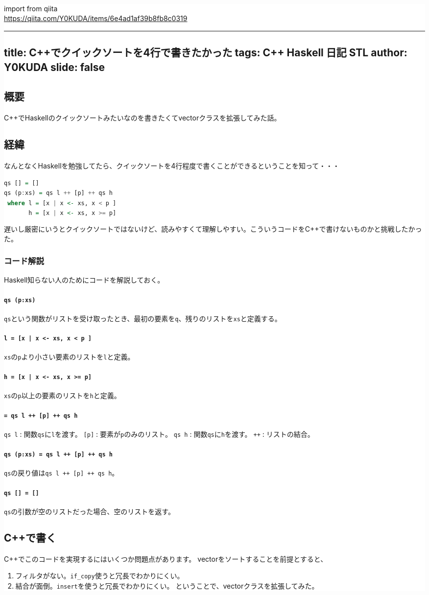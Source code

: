 import from qiita  
https://qiita.com/Y0KUDA/items/6e4ad1af39b8fb8c0319  

---
title: C++でクイックソートを4行で書きたかった
tags: C++ Haskell 日記 STL
author: Y0KUDA
slide: false
---
## 概要
C++でHaskellのクイックソートみたいなのを書きたくてvectorクラスを拡張してみた話。

## 経緯
なんとなくHaskellを勉強してたら、クイックソートを4行程度で書くことができるということを知って・・・

```haskell
qs [] = []
qs (p:xs) = qs l ++ [p] ++ qs h
 where l = [x | x <- xs, x < p ]
       h = [x | x <- xs, x >= p]
```

遅いし厳密にいうとクイックソートではないけど、読みやすくて理解しやすい。こういうコードをC++で書けないものかと挑戦したかった。

### コード解説
Haskell知らない人のためにコードを解説しておく。
#### `qs (p:xs)`
`qs`という関数がリストを受け取ったとき、最初の要素を`q`、残りのリストを`xs`と定義する。
#### `l = [x | x <- xs, x < p ]`
`xs`の`p`より小さい要素のリストを`l`と定義。
#### `h = [x | x <- xs, x >= p]`
`xs`の`p`以上の要素のリストを`h`と定義。
#### `= qs l ++ [p] ++ qs h`
`qs l` : 関数`qs`に`l`を渡す。
`[p]` : 要素が`p`のみのリスト。
`qs h` : 関数`qs`に`h`を渡す。
`++` : リストの結合。
#### `qs (p:xs) = qs l ++ [p] ++ qs h`
`qs`の戻り値は`qs l ++ [p] ++ qs h`。
#### `qs [] = []`
`qs`の引数が空のリストだった場合、空のリストを返す。


## C++で書く
C++でこのコードを実現するにはいくつか問題点があります。
vectorをソートすることを前提とすると、
1. フィルタがない。`if_copy`使うと冗長でわかりにくい。
2. 結合が面倒。`insert`を使うと冗長でわかりにくい。
ということで、vectorクラスを拡張してみた。
